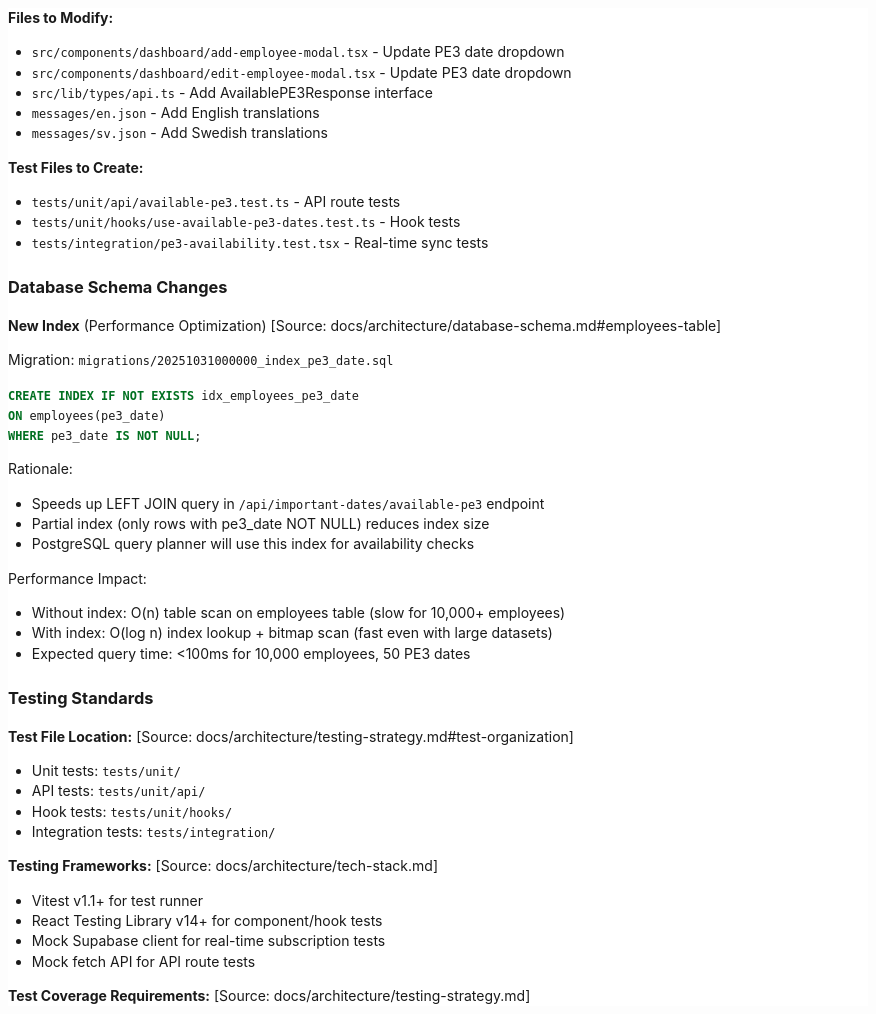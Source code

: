 **Files to Modify:**

- `src/components/dashboard/add-employee-modal.tsx` - Update PE3 date dropdown
- `src/components/dashboard/edit-employee-modal.tsx` - Update PE3 date dropdown
- `src/lib/types/api.ts` - Add AvailablePE3Response interface
- `messages/en.json` - Add English translations
- `messages/sv.json` - Add Swedish translations

**Test Files to Create:**

- `tests/unit/api/available-pe3.test.ts` - API route tests
- `tests/unit/hooks/use-available-pe3-dates.test.ts` - Hook tests
- `tests/integration/pe3-availability.test.tsx` - Real-time sync tests

### Database Schema Changes

**New Index** (Performance Optimization)
[Source: docs/architecture/database-schema.md#employees-table]

Migration: `migrations/20251031000000_index_pe3_date.sql`

```sql
CREATE INDEX IF NOT EXISTS idx_employees_pe3_date
ON employees(pe3_date)
WHERE pe3_date IS NOT NULL;
```

Rationale:

- Speeds up LEFT JOIN query in `/api/important-dates/available-pe3` endpoint
- Partial index (only rows with pe3_date NOT NULL) reduces index size
- PostgreSQL query planner will use this index for availability checks

Performance Impact:

- Without index: O(n) table scan on employees table (slow for 10,000+ employees)
- With index: O(log n) index lookup + bitmap scan (fast even with large datasets)
- Expected query time: <100ms for 10,000 employees, 50 PE3 dates

### Testing Standards

**Test File Location:**
[Source: docs/architecture/testing-strategy.md#test-organization]

- Unit tests: `tests/unit/`
- API tests: `tests/unit/api/`
- Hook tests: `tests/unit/hooks/`
- Integration tests: `tests/integration/`

**Testing Frameworks:**
[Source: docs/architecture/tech-stack.md]

- Vitest v1.1+ for test runner
- React Testing Library v14+ for component/hook tests
- Mock Supabase client for real-time subscription tests
- Mock fetch API for API route tests

**Test Coverage Requirements:**
[Source: docs/architecture/testing-strategy.md]
